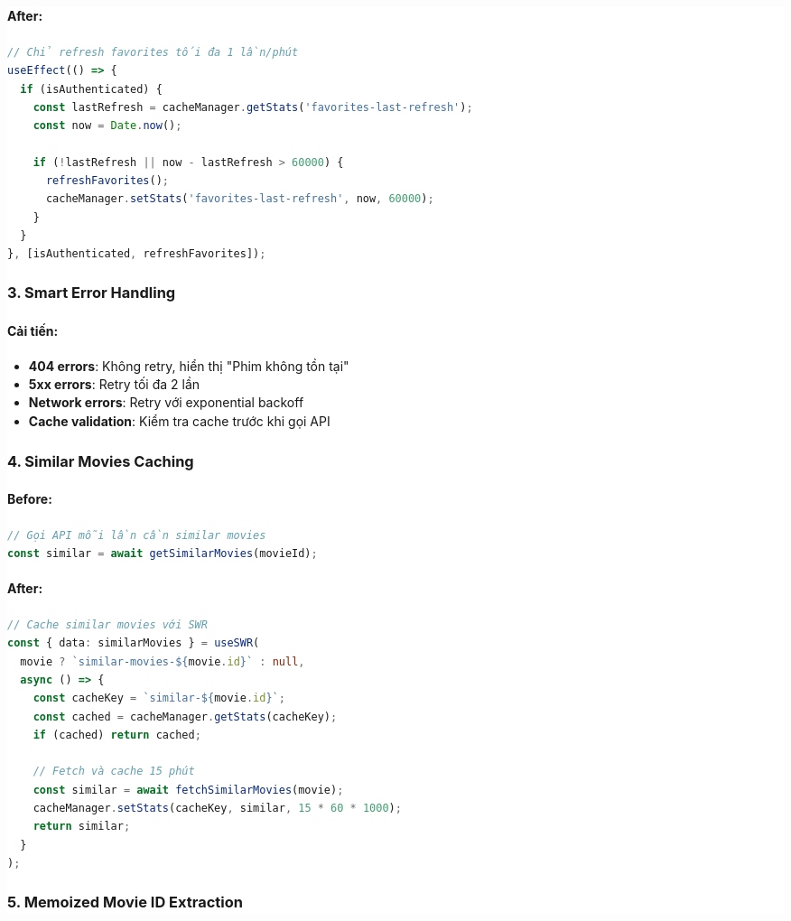#### **After:**
```typescript
// Chỉ refresh favorites tối đa 1 lần/phút
useEffect(() => {
  if (isAuthenticated) {
    const lastRefresh = cacheManager.getStats('favorites-last-refresh');
    const now = Date.now();
    
    if (!lastRefresh || now - lastRefresh > 60000) {
      refreshFavorites();
      cacheManager.setStats('favorites-last-refresh', now, 60000);
    }
  }
}, [isAuthenticated, refreshFavorites]);
```

### **3. Smart Error Handling**

#### **Cải tiến:**
- **404 errors**: Không retry, hiển thị "Phim không tồn tại"
- **5xx errors**: Retry tối đa 2 lần
- **Network errors**: Retry với exponential backoff
- **Cache validation**: Kiểm tra cache trước khi gọi API

### **4. Similar Movies Caching**

#### **Before:**
```typescript
// Gọi API mỗi lần cần similar movies
const similar = await getSimilarMovies(movieId);
```

#### **After:**
```typescript
// Cache similar movies với SWR
const { data: similarMovies } = useSWR(
  movie ? `similar-movies-${movie.id}` : null,
  async () => {
    const cacheKey = `similar-${movie.id}`;
    const cached = cacheManager.getStats(cacheKey);
    if (cached) return cached;
    
    // Fetch và cache 15 phút
    const similar = await fetchSimilarMovies(movie);
    cacheManager.setStats(cacheKey, similar, 15 * 60 * 1000);
    return similar;
  }
);
```

### **5. Memoized Movie ID Extraction**

